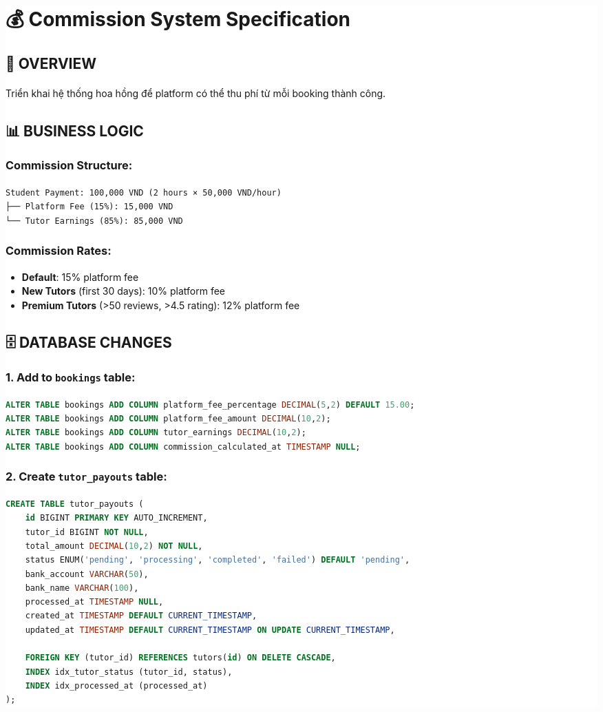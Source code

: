 # 💰 Commission System Specification

## 🎯 **OVERVIEW**
Triển khai hệ thống hoa hồng để platform có thể thu phí từ mỗi booking thành công.

## 📊 **BUSINESS LOGIC**

### Commission Structure:
```
Student Payment: 100,000 VND (2 hours × 50,000 VND/hour)
├── Platform Fee (15%): 15,000 VND  
└── Tutor Earnings (85%): 85,000 VND
```

### Commission Rates:
- **Default**: 15% platform fee
- **New Tutors** (first 30 days): 10% platform fee
- **Premium Tutors** (>50 reviews, >4.5 rating): 12% platform fee

## 🗄️ **DATABASE CHANGES**

### 1. Add to `bookings` table:
```sql
ALTER TABLE bookings ADD COLUMN platform_fee_percentage DECIMAL(5,2) DEFAULT 15.00;
ALTER TABLE bookings ADD COLUMN platform_fee_amount DECIMAL(10,2);
ALTER TABLE bookings ADD COLUMN tutor_earnings DECIMAL(10,2);
ALTER TABLE bookings ADD COLUMN commission_calculated_at TIMESTAMP NULL;
```

### 2. Create `tutor_payouts` table:
```sql
CREATE TABLE tutor_payouts (
    id BIGINT PRIMARY KEY AUTO_INCREMENT,
    tutor_id BIGINT NOT NULL,
    total_amount DECIMAL(10,2) NOT NULL,
    status ENUM('pending', 'processing', 'completed', 'failed') DEFAULT 'pending',
    bank_account VARCHAR(50),
    bank_name VARCHAR(100),
    processed_at TIMESTAMP NULL,
    created_at TIMESTAMP DEFAULT CURRENT_TIMESTAMP,
    updated_at TIMESTAMP DEFAULT CURRENT_TIMESTAMP ON UPDATE CURRENT_TIMESTAMP,
    
    FOREIGN KEY (tutor_id) REFERENCES tutors(id) ON DELETE CASCADE,
    INDEX idx_tutor_status (tutor_id, status),
    INDEX idx_processed_at (processed_at)
);
```
